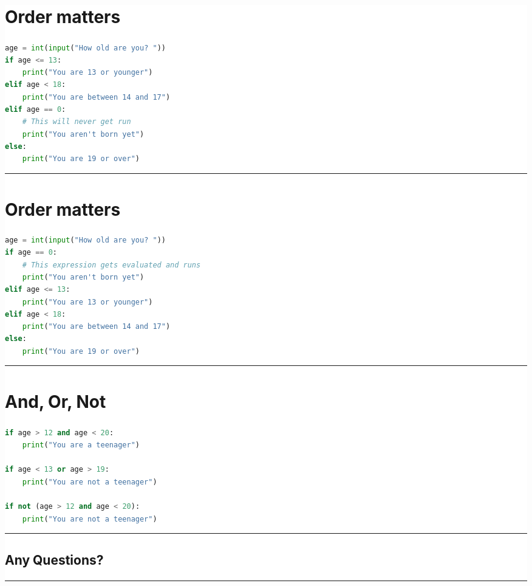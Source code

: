 
# Order matters

```python
age = int(input("How old are you? "))
if age <= 13:
    print("You are 13 or younger")
elif age < 18:
    print("You are between 14 and 17")
elif age == 0:
    # This will never get run
    print("You aren't born yet")
else:
    print("You are 19 or over")
```

---

# Order matters

```python
age = int(input("How old are you? "))
if age == 0:
    # This expression gets evaluated and runs
    print("You aren't born yet")
elif age <= 13:
    print("You are 13 or younger")
elif age < 18:
    print("You are between 14 and 17")
else:
    print("You are 19 or over")
```

---

# And, Or, Not

```python
if age > 12 and age < 20:
    print("You are a teenager")

if age < 13 or age > 19:
    print("You are not a teenager")

if not (age > 12 and age < 20):
    print("You are not a teenager")
```

---

## Any Questions?

---